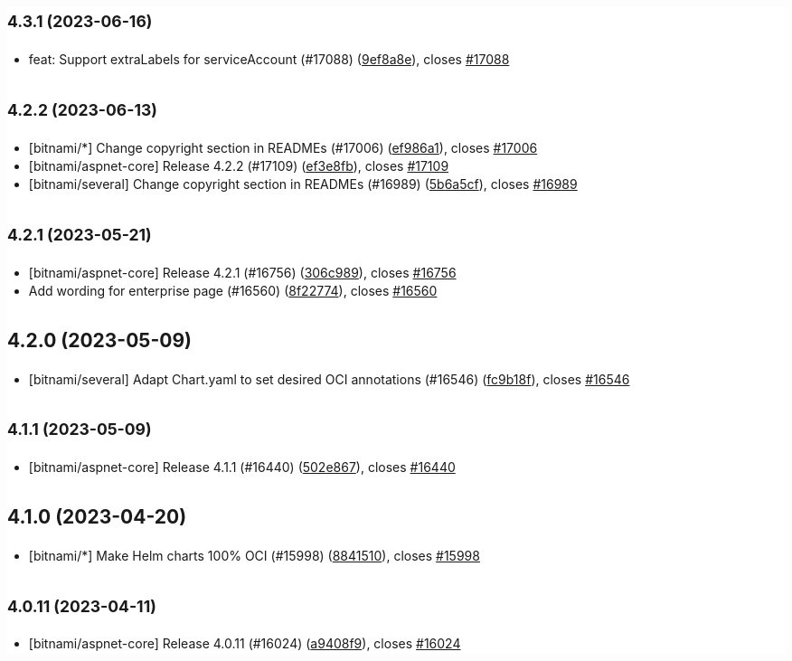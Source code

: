 ## <small>4.3.1 (2023-06-16)</small>

* feat: Support extraLabels for serviceAccount (#17088) ([9ef8a8e](https://github.com/bitnami/charts/commit/9ef8a8eac9686c6bd6a4b8a172e02e725a46ce3c)), closes [#17088](https://github.com/bitnami/charts/issues/17088)

## <small>4.2.2 (2023-06-13)</small>

* [bitnami/*] Change copyright section in READMEs (#17006) ([ef986a1](https://github.com/bitnami/charts/commit/ef986a1605241102b3dcafe9fd8089e6fc1201ad)), closes [#17006](https://github.com/bitnami/charts/issues/17006)
* [bitnami/aspnet-core] Release 4.2.2 (#17109) ([ef3e8fb](https://github.com/bitnami/charts/commit/ef3e8fb307c06342abbeb1f9c986e2e59e86f7c4)), closes [#17109](https://github.com/bitnami/charts/issues/17109)
* [bitnami/several] Change copyright section in READMEs (#16989) ([5b6a5cf](https://github.com/bitnami/charts/commit/5b6a5cfb7625a751848a2e5cd796bd7278f406ca)), closes [#16989](https://github.com/bitnami/charts/issues/16989)

## <small>4.2.1 (2023-05-21)</small>

* [bitnami/aspnet-core] Release 4.2.1 (#16756) ([306c989](https://github.com/bitnami/charts/commit/306c9897186fcb7c94812bf324ceb0b9f9743e8f)), closes [#16756](https://github.com/bitnami/charts/issues/16756)
* Add wording for enterprise page (#16560) ([8f22774](https://github.com/bitnami/charts/commit/8f2277440b976d52785ba9149762ad8620a73d1f)), closes [#16560](https://github.com/bitnami/charts/issues/16560)

## 4.2.0 (2023-05-09)

* [bitnami/several] Adapt Chart.yaml to set desired OCI annotations (#16546) ([fc9b18f](https://github.com/bitnami/charts/commit/fc9b18f2e98805d4df629acbcde696f44f973344)), closes [#16546](https://github.com/bitnami/charts/issues/16546)

## <small>4.1.1 (2023-05-09)</small>

* [bitnami/aspnet-core] Release 4.1.1 (#16440) ([502e867](https://github.com/bitnami/charts/commit/502e8677a6421f425d1ebb66165d4316f011c926)), closes [#16440](https://github.com/bitnami/charts/issues/16440)

## 4.1.0 (2023-04-20)

* [bitnami/*] Make Helm charts 100% OCI (#15998) ([8841510](https://github.com/bitnami/charts/commit/884151035efcbf2e1b3206e7def85511073fb57d)), closes [#15998](https://github.com/bitnami/charts/issues/15998)

## <small>4.0.11 (2023-04-11)</small>

* [bitnami/aspnet-core] Release 4.0.11 (#16024) ([a9408f9](https://github.com/bitnami/charts/commit/a9408f929e4517a9c890f4d0d97a69d17ce611bb)), closes [#16024](https://github.com/bitnami/charts/issues/16024)
